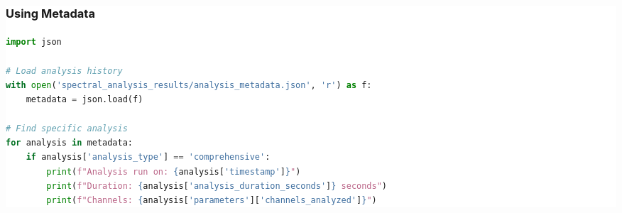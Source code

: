 ### Using Metadata

```python
import json

# Load analysis history
with open('spectral_analysis_results/analysis_metadata.json', 'r') as f:
    metadata = json.load(f)

# Find specific analysis
for analysis in metadata:
    if analysis['analysis_type'] == 'comprehensive':
        print(f"Analysis run on: {analysis['timestamp']}")
        print(f"Duration: {analysis['analysis_duration_seconds']} seconds")
        print(f"Channels: {analysis['parameters']['channels_analyzed']}")
```
